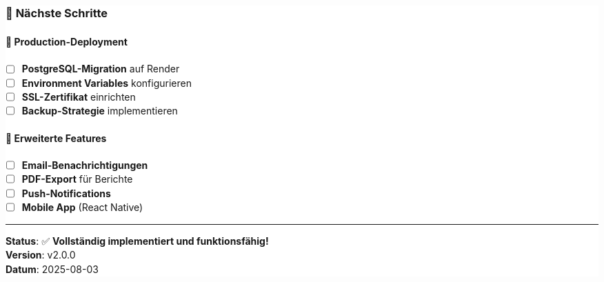 ### 🎯 **Nächste Schritte**

#### 🚀 **Production-Deployment**
- [ ] **PostgreSQL-Migration** auf Render
- [ ] **Environment Variables** konfigurieren
- [ ] **SSL-Zertifikat** einrichten
- [ ] **Backup-Strategie** implementieren

#### 🔧 **Erweiterte Features**
- [ ] **Email-Benachrichtigungen**
- [ ] **PDF-Export** für Berichte
- [ ] **Push-Notifications**
- [ ] **Mobile App** (React Native)

---

**Status**: ✅ **Vollständig implementiert und funktionsfähig!**  
**Version**: v2.0.0  
**Datum**: 2025-08-03
